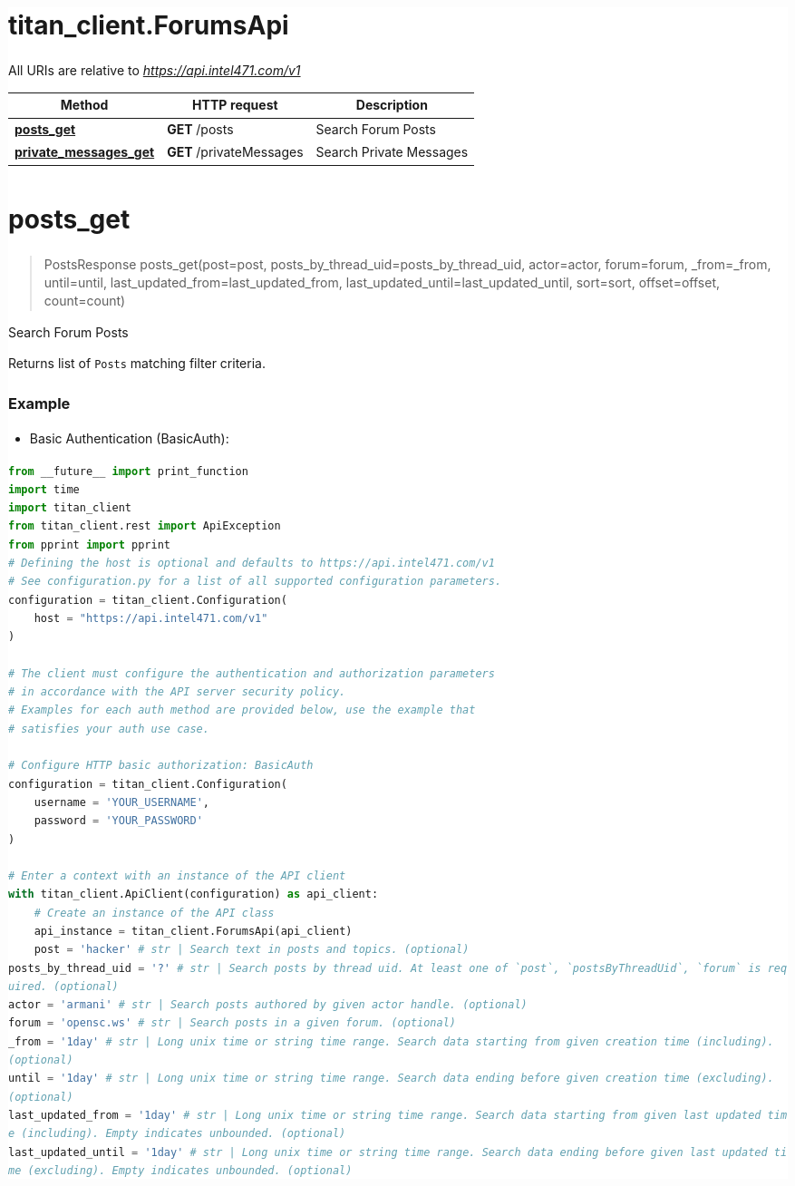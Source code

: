 # titan_client.ForumsApi

All URIs are relative to *https://api.intel471.com/v1*

Method | HTTP request | Description
------------- | ------------- | -------------
[**posts_get**](ForumsApi.md#posts_get) | **GET** /posts | Search Forum Posts
[**private_messages_get**](ForumsApi.md#private_messages_get) | **GET** /privateMessages | Search Private Messages


# **posts_get**
> PostsResponse posts_get(post=post, posts_by_thread_uid=posts_by_thread_uid, actor=actor, forum=forum, _from=_from, until=until, last_updated_from=last_updated_from, last_updated_until=last_updated_until, sort=sort, offset=offset, count=count)

Search Forum Posts

Returns list of `Posts` matching filter criteria.

### Example

* Basic Authentication (BasicAuth):
```python
from __future__ import print_function
import time
import titan_client
from titan_client.rest import ApiException
from pprint import pprint
# Defining the host is optional and defaults to https://api.intel471.com/v1
# See configuration.py for a list of all supported configuration parameters.
configuration = titan_client.Configuration(
    host = "https://api.intel471.com/v1"
)

# The client must configure the authentication and authorization parameters
# in accordance with the API server security policy.
# Examples for each auth method are provided below, use the example that
# satisfies your auth use case.

# Configure HTTP basic authorization: BasicAuth
configuration = titan_client.Configuration(
    username = 'YOUR_USERNAME',
    password = 'YOUR_PASSWORD'
)

# Enter a context with an instance of the API client
with titan_client.ApiClient(configuration) as api_client:
    # Create an instance of the API class
    api_instance = titan_client.ForumsApi(api_client)
    post = 'hacker' # str | Search text in posts and topics. (optional)
posts_by_thread_uid = '?' # str | Search posts by thread uid. At least one of `post`, `postsByThreadUid`, `forum` is required. (optional)
actor = 'armani' # str | Search posts authored by given actor handle. (optional)
forum = 'opensc.ws' # str | Search posts in a given forum. (optional)
_from = '1day' # str | Long unix time or string time range. Search data starting from given creation time (including). (optional)
until = '1day' # str | Long unix time or string time range. Search data ending before given creation time (excluding). (optional)
last_updated_from = '1day' # str | Long unix time or string time range. Search data starting from given last updated time (including). Empty indicates unbounded. (optional)
last_updated_until = '1day' # str | Long unix time or string time range. Search data ending before given last updated time (excluding). Empty indicates unbounded. (optional)
```